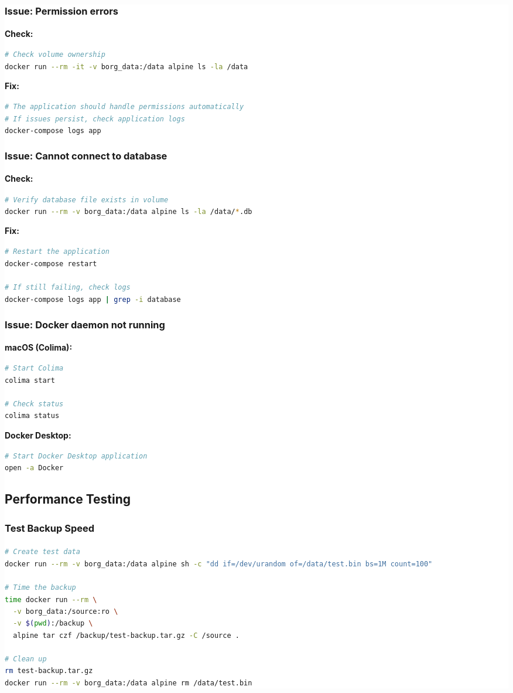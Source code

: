 ### Issue: Permission errors

**Check:**
```bash
# Check volume ownership
docker run --rm -it -v borg_data:/data alpine ls -la /data
```

**Fix:**
```bash
# The application should handle permissions automatically
# If issues persist, check application logs
docker-compose logs app
```

### Issue: Cannot connect to database

**Check:**
```bash
# Verify database file exists in volume
docker run --rm -v borg_data:/data alpine ls -la /data/*.db
```

**Fix:**
```bash
# Restart the application
docker-compose restart

# If still failing, check logs
docker-compose logs app | grep -i database
```

### Issue: Docker daemon not running

**macOS (Colima):**
```bash
# Start Colima
colima start

# Check status
colima status
```

**Docker Desktop:**
```bash
# Start Docker Desktop application
open -a Docker
```

## Performance Testing

### Test Backup Speed

```bash
# Create test data
docker run --rm -v borg_data:/data alpine sh -c "dd if=/dev/urandom of=/data/test.bin bs=1M count=100"

# Time the backup
time docker run --rm \
  -v borg_data:/source:ro \
  -v $(pwd):/backup \
  alpine tar czf /backup/test-backup.tar.gz -C /source .

# Clean up
rm test-backup.tar.gz
docker run --rm -v borg_data:/data alpine rm /data/test.bin
```